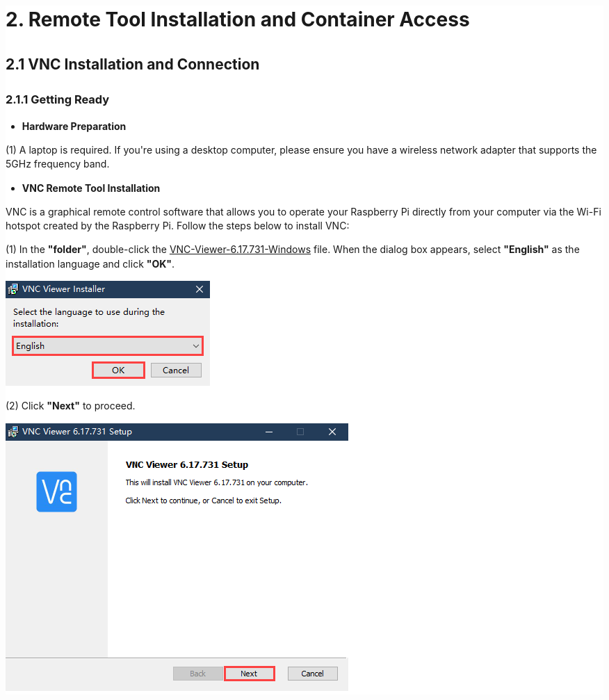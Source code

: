 # 2. Remote Tool Installation and Container Access

<p id="anchor_2_1"></p>

## 2.1 VNC Installation and Connection

### 2.1.1 Getting Ready

* **Hardware Preparation**

(1) A laptop is required. If you're using a desktop computer, please ensure you have a wireless network adapter that supports the 5GHz frequency band.

* **VNC Remote Tool Installation**

VNC is a graphical remote control software that allows you to operate your Raspberry Pi directly from your computer via the Wi-Fi hotspot created by the Raspberry Pi.
Follow the steps below to install VNC:

(1) In the **"folder"**, double-click the [VNC-Viewer-6.17.731-Windows](resources_download.md) file. When the dialog box appears, select **"English"** as the installation language and click **"OK"**.

<img src="../_static/media/chapter_2/section_1/image3.png" class="common_img" />

(2) Click **"Next"** to proceed.

<img src="../_static/media/chapter_2/section_1/image4.png" class="common_img" />

